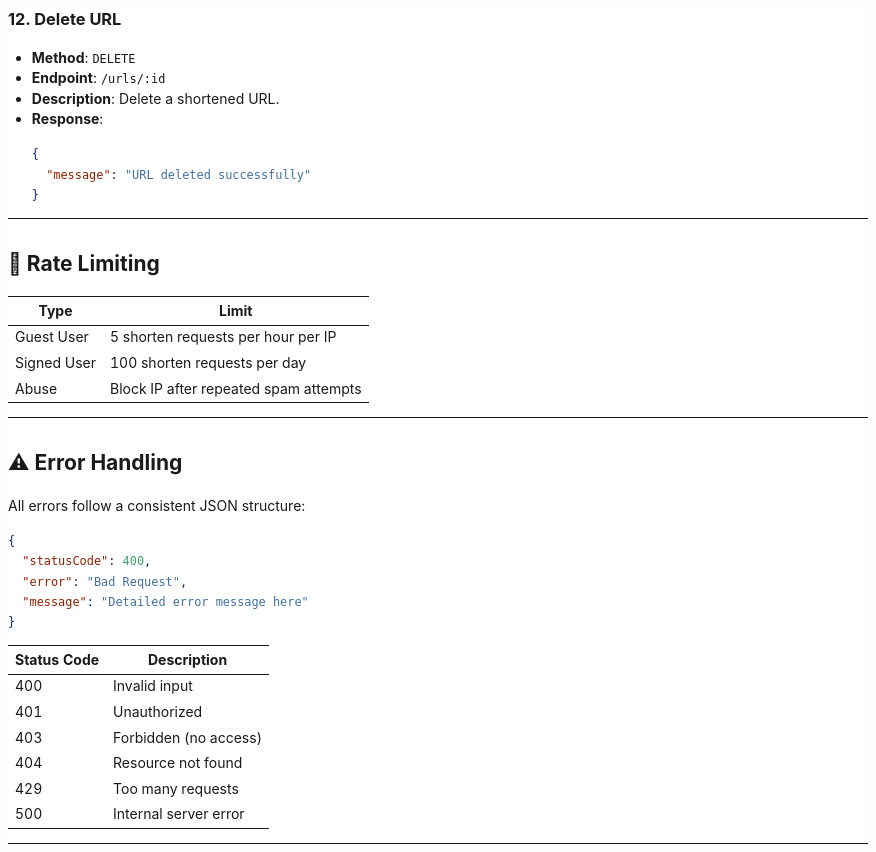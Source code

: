 ### 12. Delete URL
- **Method**: `DELETE`
- **Endpoint**: `/urls/:id`
- **Description**: Delete a shortened URL.
- **Response**:
  ```json
  {
    "message": "URL deleted successfully"
  }
  ```

---

## 🚦 Rate Limiting

| Type       | Limit                                     |
|------------|-------------------------------------------|
| Guest User | 5 shorten requests per hour per IP        |
| Signed User| 100 shorten requests per day              |
| Abuse      | Block IP after repeated spam attempts     |

---

## ⚠️ Error Handling

All errors follow a consistent JSON structure:

```json
{
  "statusCode": 400,
  "error": "Bad Request",
  "message": "Detailed error message here"
}
```

| Status Code | Description              |
|-------------|--------------------------|
| 400         | Invalid input            |
| 401         | Unauthorized             |
| 403         | Forbidden (no access)    |
| 404         | Resource not found       |
| 429         | Too many requests        |
| 500         | Internal server error    |

---